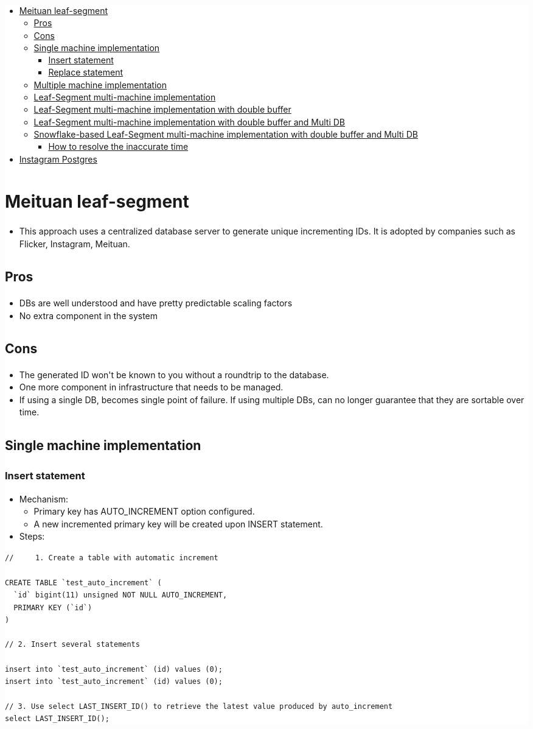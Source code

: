 - [Meituan leaf-segment](#meituan-leaf-segment)
  - [Pros](#pros)
  - [Cons](#cons)
  - [Single machine implementation](#single-machine-implementation)
    - [Insert statement](#insert-statement)
    - [Replace statement](#replace-statement)
  - [Multiple machine implementation](#multiple-machine-implementation)
  - [Leaf-Segment multi-machine implementation](#leaf-segment-multi-machine-implementation)
  - [Leaf-Segment multi-machine implementation with double buffer](#leaf-segment-multi-machine-implementation-with-double-buffer)
  - [Leaf-Segment multi-machine implementation with double buffer and Multi DB](#leaf-segment-multi-machine-implementation-with-double-buffer-and-multi-db)
  - [Snowflake-based Leaf-Segment multi-machine implementation with double buffer and Multi DB](#snowflake-based-leaf-segment-multi-machine-implementation-with-double-buffer-and-multi-db)
    - [How to resolve the inaccurate time](#how-to-resolve-the-inaccurate-time)
- [Instagram Postgres](#instagram-postgres)

# Meituan leaf-segment

* This approach uses a centralized database server to generate unique incrementing IDs. It is adopted by companies such as Flicker, Instagram, Meituan. 

## Pros

* DBs are well understood and have pretty predictable scaling factors
* No extra component in the system

## Cons

* The generated ID won't be known to you without a roundtrip to the database. 
* One more component in infrastructure that needs to be managed.
* If using a single DB, becomes single point of failure. If using multiple DBs, can no longer guarantee that they are sortable over time.

## Single machine implementation

### Insert statement

* Mechanism: 
  * Primary key has AUTO_INCREMENT option configured. 
  * A new incremented primary key will be created upon INSERT statement. 
* Steps:

```
//     1. Create a table with automatic increment

CREATE TABLE `test_auto_increment` (
  `id` bigint(11) unsigned NOT NULL AUTO_INCREMENT,
  PRIMARY KEY (`id`)
)

// 2. Insert several statements

insert into `test_auto_increment` (id) values (0);
insert into `test_auto_increment` (id) values (0);

// 3. Use select LAST_INSERT_ID() to retrieve the latest value produced by auto_increment
select LAST_INSERT_ID();
```

